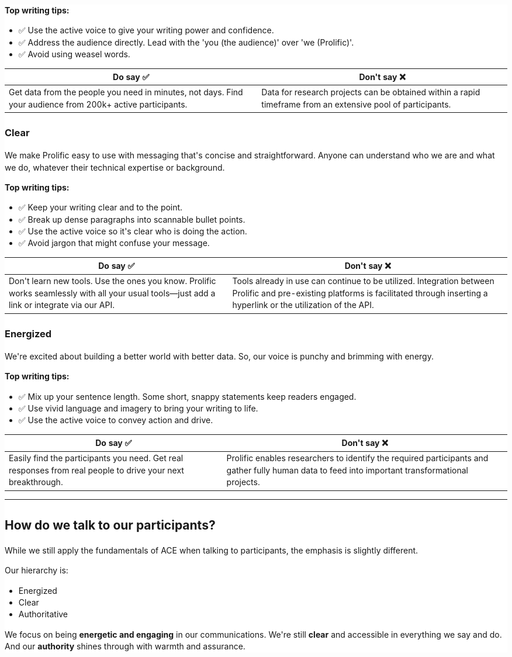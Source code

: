 **Top writing tips:**
- ✅ Use the active voice to give your writing power and confidence.
- ✅ Address the audience directly. Lead with the 'you (the audience)' over 'we (Prolific)'.
- ✅ Avoid using weasel words.

| Do say ✅ | Don't say ❌ |
|-----------|--------------|
| Get data from the people you need in minutes, not days. Find your audience from 200k+ active participants. | Data for research projects can be obtained within a rapid timeframe from an extensive pool of participants. |

### Clear

We make Prolific easy to use with messaging that's concise and straightforward. Anyone can understand who we are and what we do, whatever their technical expertise or background.

**Top writing tips:**
- ✅ Keep your writing clear and to the point.
- ✅ Break up dense paragraphs into scannable bullet points.
- ✅ Use the active voice so it's clear who is doing the action.
- ✅ Avoid jargon that might confuse your message.

| Do say ✅ | Don't say ❌ |
|-----------|--------------|
| Don't learn new tools. Use the ones you know. Prolific works seamlessly with all your usual tools—just add a link or integrate via our API. | Tools already in use can continue to be utilized. Integration between Prolific and pre-existing platforms is facilitated through inserting a hyperlink or the utilization of the API. |

### Energized

We're excited about building a better world with better data. So, our voice is punchy and brimming with energy.

**Top writing tips:**
- ✅ Mix up your sentence length. Some short, snappy statements keep readers engaged.
- ✅ Use vivid language and imagery to bring your writing to life.
- ✅ Use the active voice to convey action and drive.

| Do say ✅ | Don't say ❌ |
|-----------|--------------|
| Easily find the participants you need. Get real responses from real people to drive your next breakthrough. | Prolific enables researchers to identify the required participants and gather fully human data to feed into important transformational projects. |

---

## How do we talk to our participants?

While we still apply the fundamentals of ACE when talking to participants, the emphasis is slightly different.

Our hierarchy is:
- Energized
- Clear
- Authoritative

We focus on being **energetic and engaging** in our communications. We're still **clear** and accessible in everything we say and do. And our **authority** shines through with warmth and assurance.
